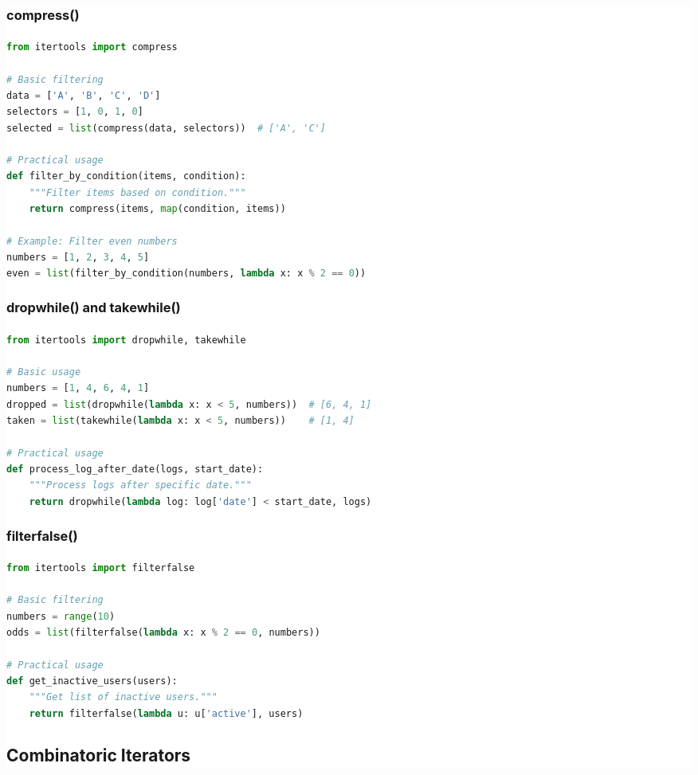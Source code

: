 ### compress()

```python
from itertools import compress

# Basic filtering
data = ['A', 'B', 'C', 'D']
selectors = [1, 0, 1, 0]
selected = list(compress(data, selectors))  # ['A', 'C']

# Practical usage
def filter_by_condition(items, condition):
    """Filter items based on condition."""
    return compress(items, map(condition, items))

# Example: Filter even numbers
numbers = [1, 2, 3, 4, 5]
even = list(filter_by_condition(numbers, lambda x: x % 2 == 0))
```

### dropwhile() and takewhile()

```python
from itertools import dropwhile, takewhile

# Basic usage
numbers = [1, 4, 6, 4, 1]
dropped = list(dropwhile(lambda x: x < 5, numbers))  # [6, 4, 1]
taken = list(takewhile(lambda x: x < 5, numbers))    # [1, 4]

# Practical usage
def process_log_after_date(logs, start_date):
    """Process logs after specific date."""
    return dropwhile(lambda log: log['date'] < start_date, logs)
```

### filterfalse()

```python
from itertools import filterfalse

# Basic filtering
numbers = range(10)
odds = list(filterfalse(lambda x: x % 2 == 0, numbers))

# Practical usage
def get_inactive_users(users):
    """Get list of inactive users."""
    return filterfalse(lambda u: u['active'], users)
```

## Combinatoric Iterators

